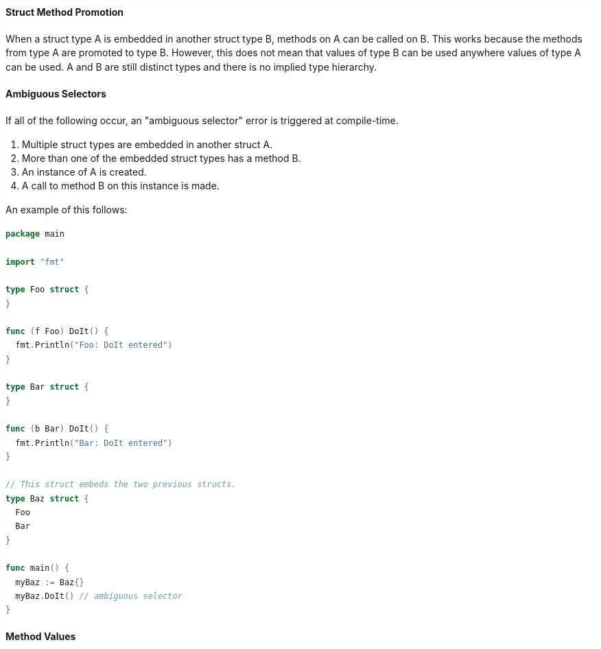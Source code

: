 #### Struct Method Promotion

When a struct type A is embedded in another struct type B,
methods on A can be called on B.
This works because the methods from type A are promoted to type B.
However, this does not mean that values of type B
can be used anywhere values of type A can be used.
A and B are still distinct types and there is no implied type hierarchy.

#### Ambiguous Selectors

If all of the following occur,
an "ambiguous selector" error is triggered at compile-time.

1. Multiple struct types are embedded in another struct A.
2. More than one of the embedded struct types has a method B.
3. An instance of A is created.
4. A call to method B on this instance is made.

An example of this follows:

```go
package main

import "fmt"

type Foo struct {
}

func (f Foo) DoIt() {
  fmt.Println("Foo: DoIt entered")
}

type Bar struct {
}

func (b Bar) DoIt() {
  fmt.Println("Bar: DoIt entered")
}

// This struct embeds the two previous structs.
type Baz struct {
  Foo
  Bar
}

func main() {
  myBaz := Baz{}
  myBaz.DoIt() // ambiguous selector
}
```

#### Method Values
